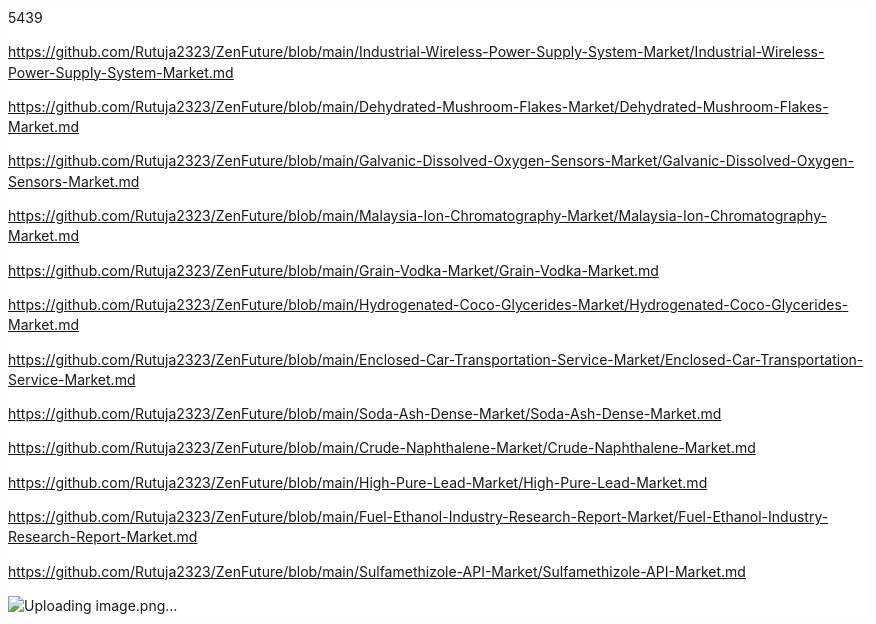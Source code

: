 5439</p><p><a href="https://github.com/Rutuja2323/ZenFuture/blob/main/Industrial-Wireless-Power-Supply-System-Market/Industrial-Wireless-Power-Supply-System-Market.md">https://github.com/Rutuja2323/ZenFuture/blob/main/Industrial-Wireless-Power-Supply-System-Market/Industrial-Wireless-Power-Supply-System-Market.md</a></p><p><a href="https://github.com/Rutuja2323/ZenFuture/blob/main/Dehydrated-Mushroom-Flakes-Market/Dehydrated-Mushroom-Flakes-Market.md">https://github.com/Rutuja2323/ZenFuture/blob/main/Dehydrated-Mushroom-Flakes-Market/Dehydrated-Mushroom-Flakes-Market.md</a></p><p><a href="https://github.com/Rutuja2323/ZenFuture/blob/main/Galvanic-Dissolved-Oxygen-Sensors-Market/Galvanic-Dissolved-Oxygen-Sensors-Market.md">https://github.com/Rutuja2323/ZenFuture/blob/main/Galvanic-Dissolved-Oxygen-Sensors-Market/Galvanic-Dissolved-Oxygen-Sensors-Market.md</a></p><p><a href="https://github.com/Rutuja2323/ZenFuture/blob/main/Malaysia-Ion-Chromatography-Market/Malaysia-Ion-Chromatography-Market.md">https://github.com/Rutuja2323/ZenFuture/blob/main/Malaysia-Ion-Chromatography-Market/Malaysia-Ion-Chromatography-Market.md</a></p><p><a href="https://github.com/Rutuja2323/ZenFuture/blob/main/Grain-Vodka-Market/Grain-Vodka-Market.md">https://github.com/Rutuja2323/ZenFuture/blob/main/Grain-Vodka-Market/Grain-Vodka-Market.md</a></p><p><a href="https://github.com/Rutuja2323/ZenFuture/blob/main/Hydrogenated-Coco-Glycerides-Market/Hydrogenated-Coco-Glycerides-Market.md">https://github.com/Rutuja2323/ZenFuture/blob/main/Hydrogenated-Coco-Glycerides-Market/Hydrogenated-Coco-Glycerides-Market.md</a></p><p><a href="https://github.com/Rutuja2323/ZenFuture/blob/main/Enclosed-Car-Transportation-Service-Market/Enclosed-Car-Transportation-Service-Market.md">https://github.com/Rutuja2323/ZenFuture/blob/main/Enclosed-Car-Transportation-Service-Market/Enclosed-Car-Transportation-Service-Market.md</a></p><p><a href="https://github.com/Rutuja2323/ZenFuture/blob/main/Soda-Ash-Dense-Market/Soda-Ash-Dense-Market.md">https://github.com/Rutuja2323/ZenFuture/blob/main/Soda-Ash-Dense-Market/Soda-Ash-Dense-Market.md</a></p><p><a href="https://github.com/Rutuja2323/ZenFuture/blob/main/Crude-Naphthalene-Market/Crude-Naphthalene-Market.md">https://github.com/Rutuja2323/ZenFuture/blob/main/Crude-Naphthalene-Market/Crude-Naphthalene-Market.md</a></p><p><a href="https://github.com/Rutuja2323/ZenFuture/blob/main/High-Pure-Lead-Market/High-Pure-Lead-Market.md">https://github.com/Rutuja2323/ZenFuture/blob/main/High-Pure-Lead-Market/High-Pure-Lead-Market.md</a></p><p><a href="https://github.com/Rutuja2323/ZenFuture/blob/main/Fuel-Ethanol-Industry-Research-Report-Market/Fuel-Ethanol-Industry-Research-Report-Market.md">https://github.com/Rutuja2323/ZenFuture/blob/main/Fuel-Ethanol-Industry-Research-Report-Market/Fuel-Ethanol-Industry-Research-Report-Market.md</a></p><p><a href="https://github.com/Rutuja2323/ZenFuture/blob/main/Sulfamethizole-API-Market/Sulfamethizole-API-Market.md">https://github.com/Rutuja2323/ZenFuture/blob/main/Sulfamethizole-API-Market/Sulfamethizole-API-Market.md</a></p>
![Uploading image.png…]()
